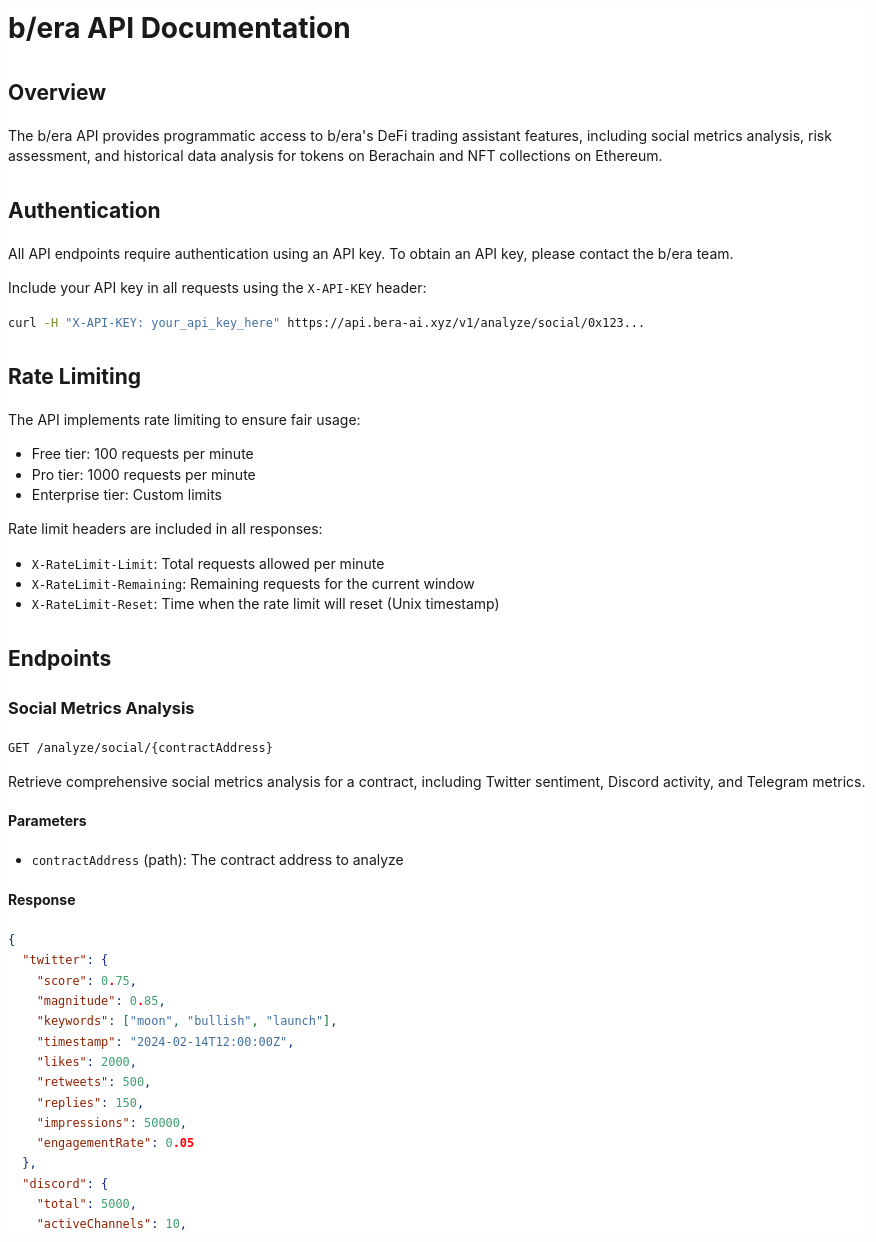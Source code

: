 # b/era API Documentation

## Overview

The b/era API provides programmatic access to b/era's DeFi trading assistant features, including social metrics analysis, risk assessment, and historical data analysis for tokens on Berachain and NFT collections on Ethereum.

## Authentication

All API endpoints require authentication using an API key. To obtain an API key, please contact the b/era team.

Include your API key in all requests using the `X-API-KEY` header:

```bash
curl -H "X-API-KEY: your_api_key_here" https://api.bera-ai.xyz/v1/analyze/social/0x123...
```

## Rate Limiting

The API implements rate limiting to ensure fair usage:

- Free tier: 100 requests per minute
- Pro tier: 1000 requests per minute
- Enterprise tier: Custom limits

Rate limit headers are included in all responses:
- `X-RateLimit-Limit`: Total requests allowed per minute
- `X-RateLimit-Remaining`: Remaining requests for the current window
- `X-RateLimit-Reset`: Time when the rate limit will reset (Unix timestamp)

## Endpoints

### Social Metrics Analysis

```http
GET /analyze/social/{contractAddress}
```

Retrieve comprehensive social metrics analysis for a contract, including Twitter sentiment, Discord activity, and Telegram metrics.

#### Parameters

- `contractAddress` (path): The contract address to analyze

#### Response

```json
{
  "twitter": {
    "score": 0.75,
    "magnitude": 0.85,
    "keywords": ["moon", "bullish", "launch"],
    "timestamp": "2024-02-14T12:00:00Z",
    "likes": 2000,
    "retweets": 500,
    "replies": 150,
    "impressions": 50000,
    "engagementRate": 0.05
  },
  "discord": {
    "total": 5000,
    "activeChannels": 10,
```